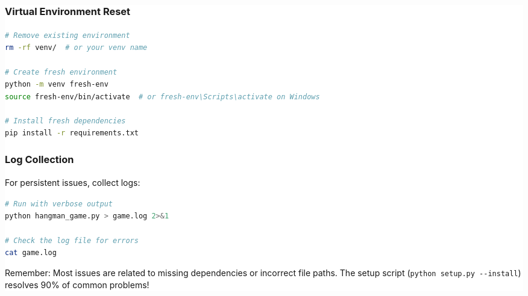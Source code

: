 ### Virtual Environment Reset

```bash
# Remove existing environment
rm -rf venv/  # or your venv name

# Create fresh environment
python -m venv fresh-env
source fresh-env/bin/activate  # or fresh-env\Scripts\activate on Windows

# Install fresh dependencies
pip install -r requirements.txt
```

### Log Collection

For persistent issues, collect logs:

```bash
# Run with verbose output
python hangman_game.py > game.log 2>&1

# Check the log file for errors
cat game.log
```

Remember: Most issues are related to missing dependencies or incorrect file paths. The setup script (`python setup.py --install`) resolves 90% of common problems!

